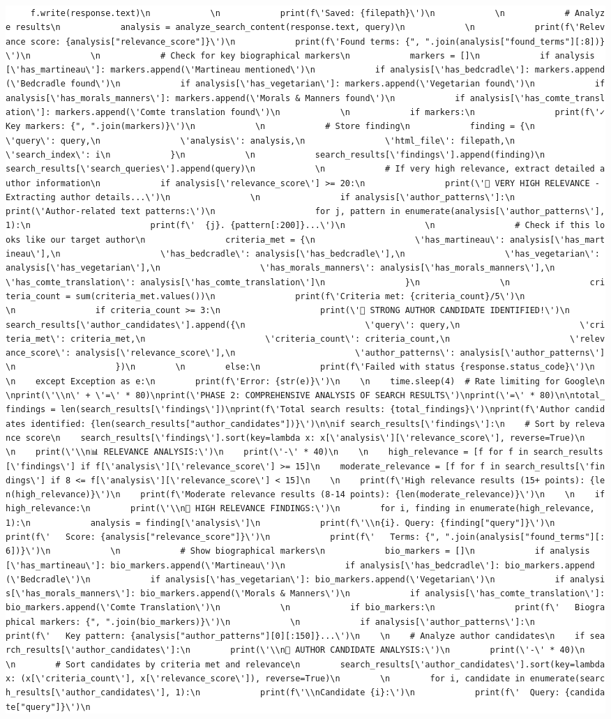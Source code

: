 ```
     f.write(response.text)\n            \n            print(f\'Saved: {filepath}\')\n            \n            # Analyze results\n            analysis = analyze_search_content(response.text, query)\n            \n            print(f\'Relevance score: {analysis["relevance_score"]}\')\n            print(f\'Found terms: {", ".join(analysis["found_terms"][:8])}\')\n            \n            # Check for key biographical markers\n            markers = []\n            if analysis[\'has_martineau\']: markers.append(\'Martineau mentioned\')\n            if analysis[\'has_bedcradle\']: markers.append(\'Bedcradle found\')\n            if analysis[\'has_vegetarian\']: markers.append(\'Vegetarian found\')\n            if analysis[\'has_morals_manners\']: markers.append(\'Morals & Manners found\')\n            if analysis[\'has_comte_translation\']: markers.append(\'Comte translation found\')\n            \n            if markers:\n                print(f\'✓ Key markers: {", ".join(markers)}\')\n            \n            # Store finding\n            finding = {\n                \'query\': query,\n                \'analysis\': analysis,\n                \'html_file\': filepath,\n                \'search_index\': i\n            }\n            \n            search_results[\'findings\'].append(finding)\n            search_results[\'search_queries\'].append(query)\n            \n            # If very high relevance, extract detailed author information\n            if analysis[\'relevance_score\'] >= 20:\n                print(\'🎯 VERY HIGH RELEVANCE - Extracting author details...\')\n                \n                if analysis[\'author_patterns\']:\n                    print(\'Author-related text patterns:\')\n                    for j, pattern in enumerate(analysis[\'author_patterns\'], 1):\n                        print(f\'  {j}. {pattern[:200]}...\')\n                \n                # Check if this looks like our target author\n                criteria_met = {\n                    \'has_martineau\': analysis[\'has_martineau\'],\n                    \'has_bedcradle\': analysis[\'has_bedcradle\'],\n                    \'has_vegetarian\': analysis[\'has_vegetarian\'],\n                    \'has_morals_manners\': analysis[\'has_morals_manners\'],\n                    \'has_comte_translation\': analysis[\'has_comte_translation\']\n                }\n                \n                criteria_count = sum(criteria_met.values())\n                print(f\'Criteria met: {criteria_count}/5\')\n                \n                if criteria_count >= 3:\n                    print(\'🎯 STRONG AUTHOR CANDIDATE IDENTIFIED!\')\n                    search_results[\'author_candidates\'].append({\n                        \'query\': query,\n                        \'criteria_met\': criteria_met,\n                        \'criteria_count\': criteria_count,\n                        \'relevance_score\': analysis[\'relevance_score\'],\n                        \'author_patterns\': analysis[\'author_patterns\']\n                    })\n        \n        else:\n            print(f\'Failed with status {response.status_code}\')\n    \n    except Exception as e:\n        print(f\'Error: {str(e)}\')\n    \n    time.sleep(4)  # Rate limiting for Google\n\nprint(\'\\n\' + \'=\' * 80)\nprint(\'PHASE 2: COMPREHENSIVE ANALYSIS OF SEARCH RESULTS\')\nprint(\'=\' * 80)\n\ntotal_findings = len(search_results[\'findings\'])\nprint(f\'Total search results: {total_findings}\')\nprint(f\'Author candidates identified: {len(search_results["author_candidates"])}\')\n\nif search_results[\'findings\']:\n    # Sort by relevance score\n    search_results[\'findings\'].sort(key=lambda x: x[\'analysis\'][\'relevance_score\'], reverse=True)\n    \n    print(\'\\n📊 RELEVANCE ANALYSIS:\')\n    print(\'-\' * 40)\n    \n    high_relevance = [f for f in search_results[\'findings\'] if f[\'analysis\'][\'relevance_score\'] >= 15]\n    moderate_relevance = [f for f in search_results[\'findings\'] if 8 <= f[\'analysis\'][\'relevance_score\'] < 15]\n    \n    print(f\'High relevance results (15+ points): {len(high_relevance)}\')\n    print(f\'Moderate relevance results (8-14 points): {len(moderate_relevance)}\')\n    \n    if high_relevance:\n        print(\'\\n🎯 HIGH RELEVANCE FINDINGS:\')\n        for i, finding in enumerate(high_relevance, 1):\n            analysis = finding[\'analysis\']\n            print(f\'\\n{i}. Query: {finding["query"]}\')\n            print(f\'   Score: {analysis["relevance_score"]}\')\n            print(f\'   Terms: {", ".join(analysis["found_terms"][:6])}\')\n            \n            # Show biographical markers\n            bio_markers = []\n            if analysis[\'has_martineau\']: bio_markers.append(\'Martineau\')\n            if analysis[\'has_bedcradle\']: bio_markers.append(\'Bedcradle\')\n            if analysis[\'has_vegetarian\']: bio_markers.append(\'Vegetarian\')\n            if analysis[\'has_morals_manners\']: bio_markers.append(\'Morals & Manners\')\n            if analysis[\'has_comte_translation\']: bio_markers.append(\'Comte Translation\')\n            \n            if bio_markers:\n                print(f\'   Biographical markers: {", ".join(bio_markers)}\')\n            \n            if analysis[\'author_patterns\']:\n                print(f\'   Key pattern: {analysis["author_patterns"][0][:150]}...\')\n    \n    # Analyze author candidates\n    if search_results[\'author_candidates\']:\n        print(\'\\n👤 AUTHOR CANDIDATE ANALYSIS:\')\n        print(\'-\' * 40)\n        \n        # Sort candidates by criteria met and relevance\n        search_results[\'author_candidates\'].sort(key=lambda x: (x[\'criteria_count\'], x[\'relevance_score\']), reverse=True)\n        \n        for i, candidate in enumerate(search_results[\'author_candidates\'], 1):\n            print(f\'\\nCandidate {i}:\')\n            print(f\'  Query: {candidate["query"]}\')\n
```